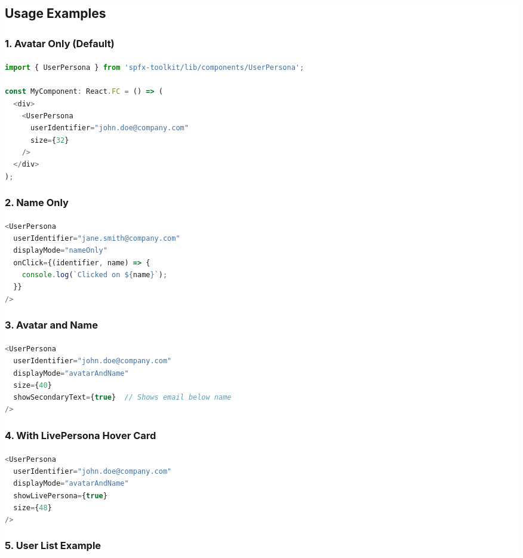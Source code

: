 ## Usage Examples

### 1. Avatar Only (Default)

```typescript
import { UserPersona } from 'spfx-toolkit/lib/components/UserPersona';

const MyComponent: React.FC = () => (
  <div>
    <UserPersona
      userIdentifier="john.doe@company.com"
      size={32}
    />
  </div>
);
```

### 2. Name Only

```typescript
<UserPersona
  userIdentifier="jane.smith@company.com"
  displayMode="nameOnly"
  onClick={(identifier, name) => {
    console.log(`Clicked on ${name}`);
  }}
/>
```

### 3. Avatar and Name

```typescript
<UserPersona
  userIdentifier="john.doe@company.com"
  displayMode="avatarAndName"
  size={40}
  showSecondaryText={true}  // Shows email below name
/>
```

### 4. With LivePersona Hover Card

```typescript
<UserPersona
  userIdentifier="john.doe@company.com"
  displayMode="avatarAndName"
  showLivePersona={true}
  size={48}
/>
```

### 5. User List Example
